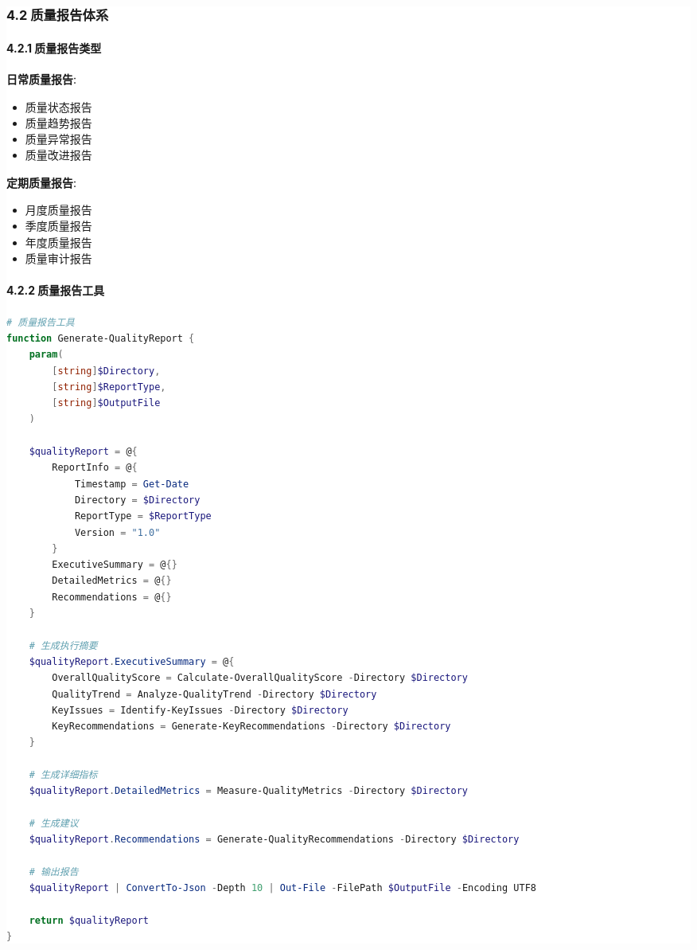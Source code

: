 ### 4.2 质量报告体系

#### 4.2.1 质量报告类型

**日常质量报告**:

- 质量状态报告
- 质量趋势报告
- 质量异常报告
- 质量改进报告

**定期质量报告**:

- 月度质量报告
- 季度质量报告
- 年度质量报告
- 质量审计报告

#### 4.2.2 质量报告工具

```powershell
# 质量报告工具
function Generate-QualityReport {
    param(
        [string]$Directory,
        [string]$ReportType,
        [string]$OutputFile
    )
    
    $qualityReport = @{
        ReportInfo = @{
            Timestamp = Get-Date
            Directory = $Directory
            ReportType = $ReportType
            Version = "1.0"
        }
        ExecutiveSummary = @{}
        DetailedMetrics = @{}
        Recommendations = @{}
    }
    
    # 生成执行摘要
    $qualityReport.ExecutiveSummary = @{
        OverallQualityScore = Calculate-OverallQualityScore -Directory $Directory
        QualityTrend = Analyze-QualityTrend -Directory $Directory
        KeyIssues = Identify-KeyIssues -Directory $Directory
        KeyRecommendations = Generate-KeyRecommendations -Directory $Directory
    }
    
    # 生成详细指标
    $qualityReport.DetailedMetrics = Measure-QualityMetrics -Directory $Directory
    
    # 生成建议
    $qualityReport.Recommendations = Generate-QualityRecommendations -Directory $Directory
    
    # 输出报告
    $qualityReport | ConvertTo-Json -Depth 10 | Out-File -FilePath $OutputFile -Encoding UTF8
    
    return $qualityReport
}
```
